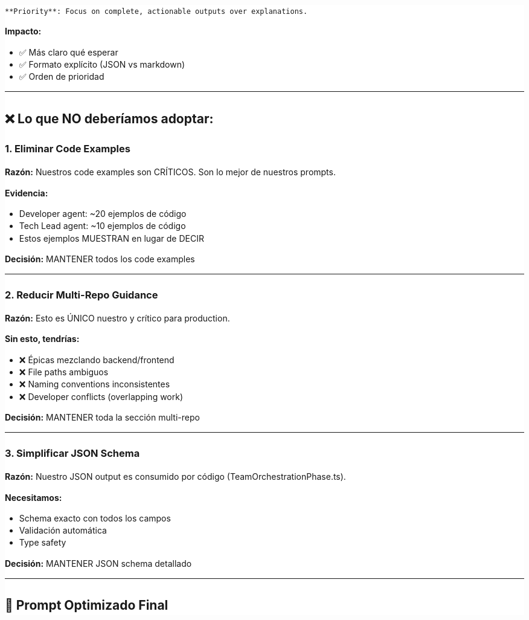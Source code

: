 ```markdown
**Priority**: Focus on complete, actionable outputs over explanations.
```

**Impacto:**
- ✅ Más claro qué esperar
- ✅ Formato explícito (JSON vs markdown)
- ✅ Orden de prioridad

---

## ❌ Lo que NO deberíamos adoptar:

### 1. **Eliminar Code Examples**

**Razón:** Nuestros code examples son CRÍTICOS. Son lo mejor de nuestros prompts.

**Evidencia:**
- Developer agent: ~20 ejemplos de código
- Tech Lead agent: ~10 ejemplos de código
- Estos ejemplos MUESTRAN en lugar de DECIR

**Decisión:** MANTENER todos los code examples

---

### 2. **Reducir Multi-Repo Guidance**

**Razón:** Esto es ÚNICO nuestro y crítico para production.

**Sin esto, tendrías:**
- ❌ Épicas mezclando backend/frontend
- ❌ File paths ambiguos
- ❌ Naming conventions inconsistentes
- ❌ Developer conflicts (overlapping work)

**Decisión:** MANTENER toda la sección multi-repo

---

### 3. **Simplificar JSON Schema**

**Razón:** Nuestro JSON output es consumido por código (TeamOrchestrationPhase.ts).

**Necesitamos:**
- Schema exacto con todos los campos
- Validación automática
- Type safety

**Decisión:** MANTENER JSON schema detallado

---

## 🎯 Prompt Optimizado Final
